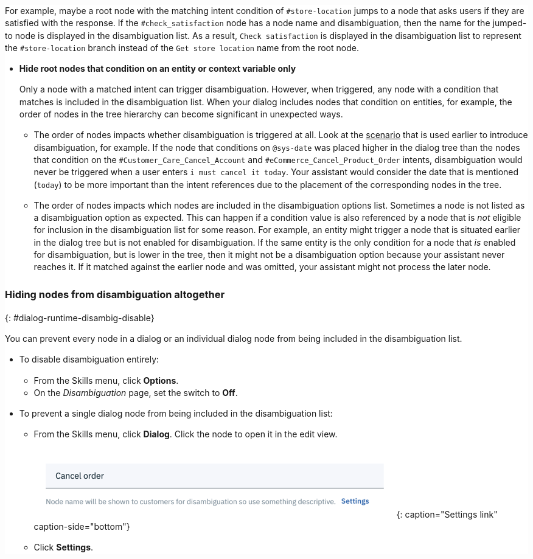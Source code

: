    For example, maybe a root node with the matching intent condition of `#store-location` jumps to a node that asks users if they are satisfied with the response. If the `#check_satisfaction` node has a node name and disambiguation, then the name for the jumped-to node is displayed in the disambiguation list. As a result, `Check satisfaction` is displayed in the disambiguation list to represent the `#store-location` branch instead of the `Get store location` name from the root node.

- **Hide root nodes that condition on an entity or context variable only**

   Only a node with a matched intent can trigger disambiguation. However, when triggered, any node with a condition that matches is included in the disambiguation list. When your dialog includes nodes that condition on entities, for example, the order of nodes in the tree hierarchy can become significant in unexpected ways.

   - The order of nodes impacts whether disambiguation is triggered at all. Look at the [scenario](#dialog-runtime-disambig-example) that is used earlier to introduce disambiguation, for example. If the node that conditions on `@sys-date` was placed higher in the dialog tree than the nodes that condition on the `#Customer_Care_Cancel_Account` and `#eCommerce_Cancel_Product_Order` intents, disambiguation would never be triggered when a user enters `i must cancel it today`. Your assistant would consider the date that is mentioned (`today`) to be more important than the intent references due to the placement of the corresponding nodes in the tree.

   - The order of nodes impacts which nodes are included in the disambiguation options list. Sometimes a node is not listed as a disambiguation option as expected. This can happen if a condition value is also referenced by a node that is *not* eligible for inclusion in the disambiguation list for some reason. For example, an entity might trigger a node that is situated earlier in the dialog tree but is not enabled for disambiguation. If the same entity is the only condition for a node that *is* enabled for disambiguation, but is lower in the tree, then it might not be a disambiguation option because your assistant never reaches it. If it matched against the earlier node and was omitted, your assistant might not process the later node.

### Hiding nodes from disambiguation altogether
{: #dialog-runtime-disambig-disable}

You can prevent every node in a dialog or an individual dialog node from being included in the disambiguation list.

- To disable disambiguation entirely: 

   - From the Skills menu, click **Options**. 
   - On the *Disambiguation* page, set the switch to **Off**.

- To prevent a single dialog node from being included in the disambiguation list: 

   - From the Skills menu, click **Dialog**. Click the node to open it in the edit view.

     ![Shows the Settings link after the description text for the node name field.](images/disambig-node-setting.png){: caption="Settings link" caption-side="bottom"}

   - Click **Settings**.
